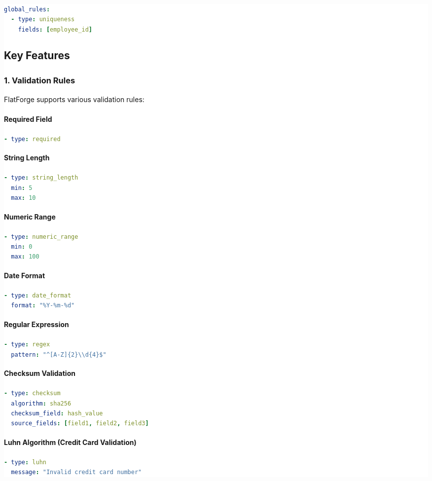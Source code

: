 ```yaml
global_rules:
  - type: uniqueness
    fields: [employee_id]
```

## Key Features

### 1. Validation Rules

FlatForge supports various validation rules:

#### Required Field
```yaml
- type: required
```

#### String Length
```yaml
- type: string_length
  min: 5
  max: 10
```

#### Numeric Range
```yaml
- type: numeric_range
  min: 0
  max: 100
```

#### Date Format
```yaml
- type: date_format
  format: "%Y-%m-%d"
```

#### Regular Expression
```yaml
- type: regex
  pattern: "^[A-Z]{2}\\d{4}$"
```

#### Checksum Validation
```yaml
- type: checksum
  algorithm: sha256
  checksum_field: hash_value
  source_fields: [field1, field2, field3]
```

#### Luhn Algorithm (Credit Card Validation)
```yaml
- type: luhn
  message: "Invalid credit card number"
```
